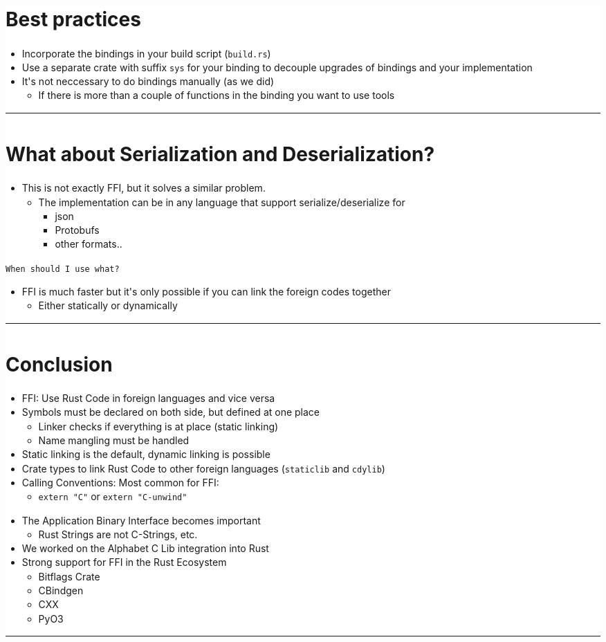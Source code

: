 
# Best practices

- Incorporate the bindings in your build script (`build.rs`)
- Use a separate crate with suffix `sys` for your binding to decouple upgrades of bindings and your implementation
- It's not neccessary to do bindings manually (as we did)
  - If there is more than a couple of functions in the binding you want to use tools

---


# What about Serialization and Deserialization?

- This is not exactly FFI, but it solves a similar problem. 
  - The implementation can be in any language that support serialize/deserialize for
    - json
    - Protobufs
    - other formats..

`When should I use what?`

- FFI is much faster but it's only possible if you can link the foreign codes together
  - Either statically or dynamically

---

# Conclusion

<div class="container">
<div class="col">

- FFI: Use Rust Code in foreign languages and vice versa
- Symbols must be declared on both side, but defined at one place
  - Linker checks if everything is at place (static linking)
  - Name mangling must be handled
- Static linking is the default, dynamic linking is possible
- Crate types to link Rust Code to other foreign languages (`staticlib` and `cdylib`)
- Calling Conventions: Most common for FFI:
  -  `extern "C"` or `extern "C-unwind"`

</div><div class="col">

- The Application Binary Interface becomes important
  - Rust Strings are not C-Strings, etc.
- We worked on the Alphabet C Lib integration into Rust
- Strong support for FFI in the Rust Ecosystem
  - Bitflags Crate
  - CBindgen
  - CXX
  - PyO3 

</div></div>

---